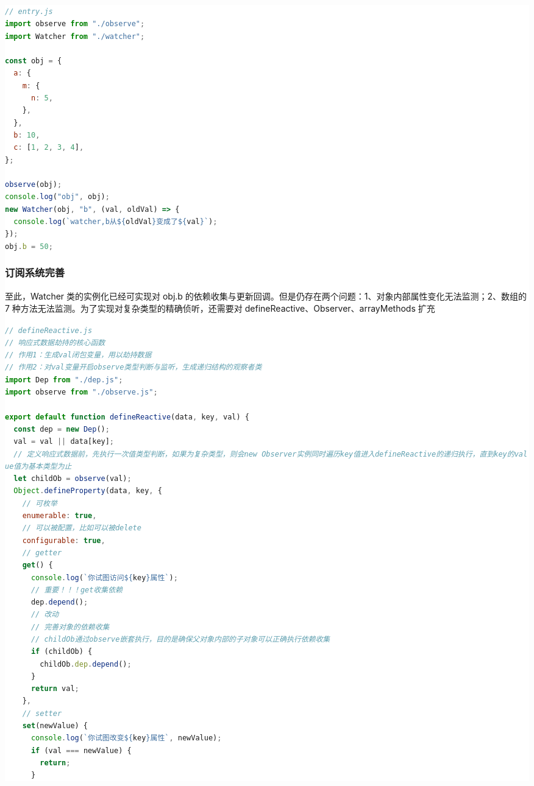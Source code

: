 ```js
// entry.js
import observe from "./observe";
import Watcher from "./watcher";

const obj = {
  a: {
    m: {
      n: 5,
    },
  },
  b: 10,
  c: [1, 2, 3, 4],
};

observe(obj);
console.log("obj", obj);
new Watcher(obj, "b", (val, oldVal) => {
  console.log(`watcher,b从${oldVal}变成了${val}`);
});
obj.b = 50;
```

### 订阅系统完善

至此，Watcher 类的实例化已经可实现对 obj.b 的依赖收集与更新回调。但是仍存在两个问题：1、对象内部属性变化无法监测；2、数组的 7 种方法无法监测。为了实现对复杂类型的精确侦听，还需要对 defineReactive、Observer、arrayMethods 扩充

```js
// defineReactive.js
// 响应式数据劫持的核心函数
// 作用1：生成val闭包变量，用以劫持数据
// 作用2：对val变量开启observe类型判断与监听，生成递归结构的观察者类
import Dep from "./dep.js";
import observe from "./observe.js";

export default function defineReactive(data, key, val) {
  const dep = new Dep();
  val = val || data[key];
  // 定义响应式数据前，先执行一次值类型判断，如果为复杂类型，则会new Observer实例同时遍历key值进入defineReactive的递归执行，直到key的value值为基本类型为止
  let childOb = observe(val);
  Object.defineProperty(data, key, {
    // 可枚举
    enumerable: true,
    // 可以被配置，比如可以被delete
    configurable: true,
    // getter
    get() {
      console.log(`你试图访问${key}属性`);
      // 重要！！！get收集依赖
      dep.depend();
      // 改动
      // 完善对象的依赖收集
      // childOb通过observe嵌套执行，目的是确保父对象内部的子对象可以正确执行依赖收集
      if (childOb) {
        childOb.dep.depend();
      }
      return val;
    },
    // setter
    set(newValue) {
      console.log(`你试图改变${key}属性`, newValue);
      if (val === newValue) {
        return;
      }
```